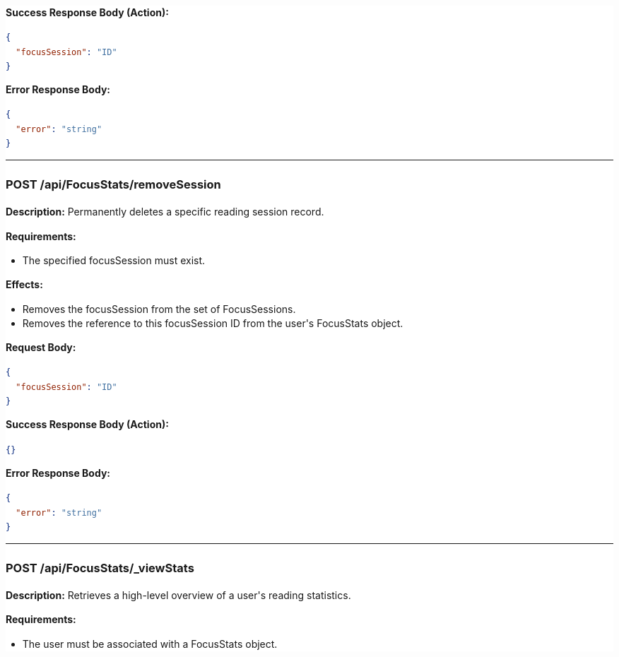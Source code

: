 **Success Response Body (Action):**

```json
{
  "focusSession": "ID"
}
```

**Error Response Body:**

```json
{
  "error": "string"
}
```

---

### POST /api/FocusStats/removeSession

**Description:** Permanently deletes a specific reading session record.

**Requirements:**
- The specified focusSession must exist.

**Effects:**
- Removes the focusSession from the set of FocusSessions.
- Removes the reference to this focusSession ID from the user's FocusStats object.

**Request Body:**

```json
{
  "focusSession": "ID"
}
```

**Success Response Body (Action):**

```json
{}
```

**Error Response Body:**

```json
{
  "error": "string"
}
```

---

### POST /api/FocusStats/_viewStats

**Description:** Retrieves a high-level overview of a user's reading statistics.

**Requirements:**
- The user must be associated with a FocusStats object.
